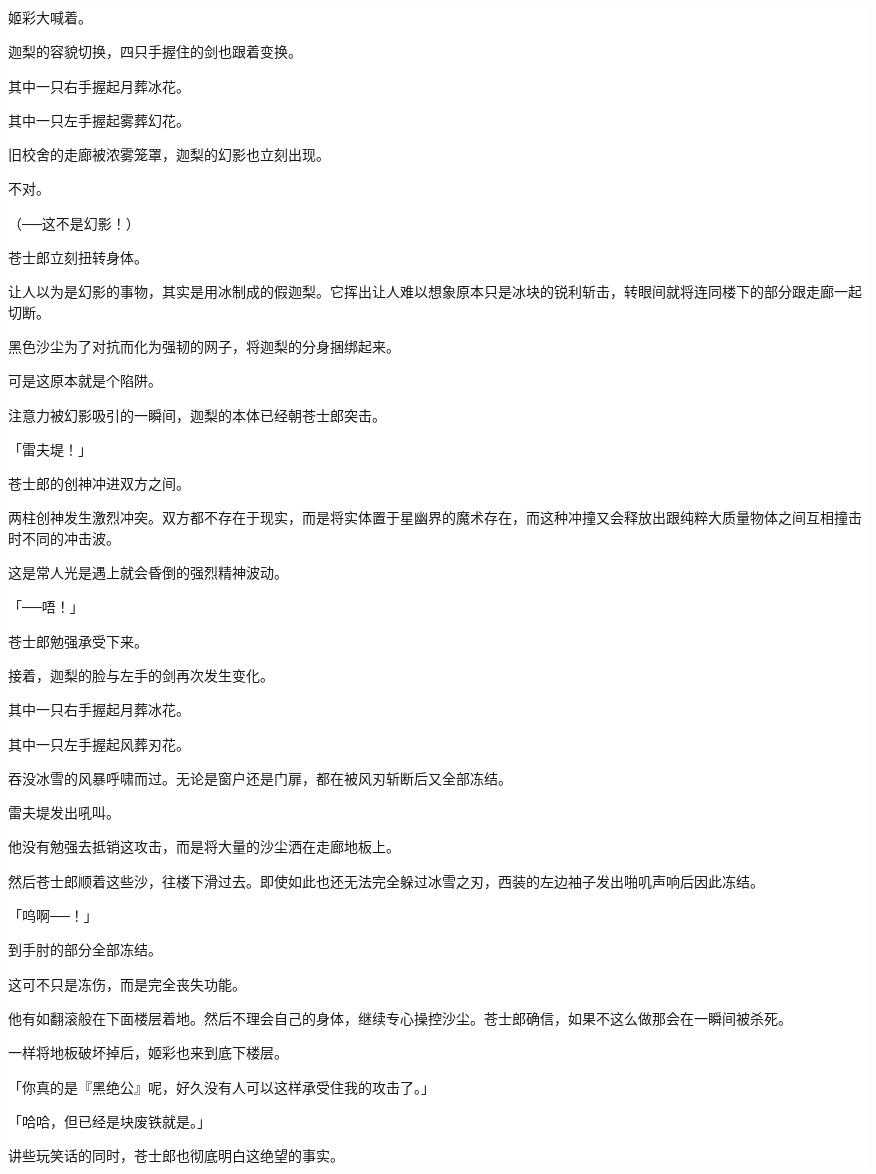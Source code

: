 姬彩大喊着。

迦梨的容貌切换，四只手握住的剑也跟着变换。

其中一只右手握起月葬冰花。

其中一只左手握起雾葬幻花。

旧校舍的走廊被浓雾笼罩，迦梨的幻影也立刻出现。

不对。

（──这不是幻影！）

苍士郎立刻扭转身体。

让人以为是幻影的事物，其实是用冰制成的假迦梨。它挥出让人难以想象原本只是冰块的锐利斩击，转眼间就将连同楼下的部分跟走廊一起切断。

黑色沙尘为了对抗而化为强韧的网子，将迦梨的分身捆绑起来。

可是这原本就是个陷阱。

注意力被幻影吸引的一瞬间，迦梨的本体已经朝苍士郎突击。

「雷夫堤！」

苍士郎的创神冲进双方之间。

两柱创神发生激烈冲突。双方都不存在于现实，而是将实体置于星幽界的魔术存在，而这种冲撞又会释放出跟纯粹大质量物体之间互相撞击时不同的冲击波。

这是常人光是遇上就会昏倒的强烈精神波动。

「──唔！」

苍士郎勉强承受下来。

接着，迦梨的脸与左手的剑再次发生变化。

其中一只右手握起月葬冰花。

其中一只左手握起风葬刃花。

吞没冰雪的风暴呼啸而过。无论是窗户还是门扉，都在被风刃斩断后又全部冻结。

雷夫堤发出吼叫。

他没有勉强去抵销这攻击，而是将大量的沙尘洒在走廊地板上。

然后苍士郎顺着这些沙，往楼下滑过去。即使如此也还无法完全躲过冰雪之刃，西装的左边袖子发出啪叽声响后因此冻结。

「呜啊──！」

到手肘的部分全部冻结。

这可不只是冻伤，而是完全丧失功能。

他有如翻滚般在下面楼层着地。然后不理会自己的身体，继续专心操控沙尘。苍士郎确信，如果不这么做那会在一瞬间被杀死。

一样将地板破坏掉后，姬彩也来到底下楼层。

「你真的是『黑绝公』呢，好久没有人可以这样承受住我的攻击了。」

「哈哈，但已经是块废铁就是。」

讲些玩笑话的同时，苍士郎也彻底明白这绝望的事实。
